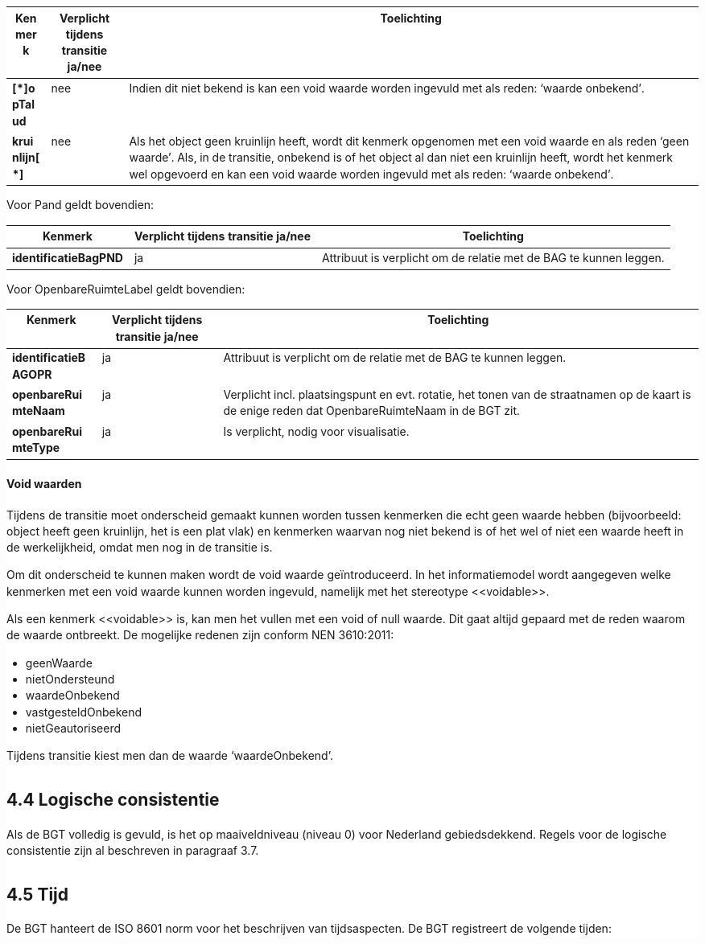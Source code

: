 | Kenmerk           | Verplicht tijdens transitie ja/nee     | Toelichting                                                                                                                                                                                                                                                                                                 |
|-------------------|----------------------------------------|------------------------------------------------------------------------------------------------------------------------------------------------------------------------------------------------------------------------------------------------------------------------------------------------------------|
| **[\*]opTalud**   | nee                                    | Indien dit niet bekend is kan een void waarde worden ingevuld met als reden: ‘waarde onbekend’.                                                                                                                                                                                                            |
| **kruinlijn[\*]** | nee                                    | Als het object geen kruinlijn heeft, wordt dit kenmerk opgenomen met een void waarde en als reden ‘geen waarde’. Als, in de transitie, onbekend is of het object al dan niet een kruinlijn heeft, wordt het kenmerk wel opgevoerd en kan een void waarde worden ingevuld met als reden: ‘waarde onbekend’. |

Voor Pand geldt bovendien:

| Kenmerk                 | Verplicht tijdens transitie ja/nee     | Toelichting                                                       |
|-------------------------|----------------------------------------|-------------------------------------------------------------------|
| **identificatieBagPND** | ja                                     | Attribuut is verplicht om de relatie met de BAG te kunnen leggen. |

Voor OpenbareRuimteLabel geldt bovendien:

| Kenmerk                 | Verplicht tijdens transitie ja/nee     | Toelichting                                                                                                                                       |
|-------------------------|----------------------------------------|--------------------------------------------------------------------------------------------------------------------------------------------------|
| **identificatieBAGOPR** | ja                                     | Attribuut is verplicht om de relatie met de BAG te kunnen leggen.                                                                                |
| **openbareRuimteNaam**  | ja                                     | Verplicht incl. plaatsingspunt en evt. rotatie, het tonen van de straatnamen op de kaart is de enige reden dat OpenbareRuimteNaam in de BGT zit. |
| **openbareRuimteType**  | ja                                     | Is verplicht, nodig voor visualisatie.                                                                                                           |

#### Void waarden

Tijdens de transitie moet onderscheid gemaakt kunnen worden tussen kenmerken die echt geen waarde hebben (bijvoorbeeld: object heeft geen kruinlijn, het is een plat vlak) en kenmerken waarvan nog niet bekend is of het wel of niet een waarde heeft in de werkelijkheid, omdat men nog in de transitie is.

Om dit onderscheid te kunnen maken wordt de void waarde geïntroduceerd. In het informatiemodel wordt aangegeven welke kenmerken met een void waarde kunnen worden ingevuld, namelijk met het stereotype \<\<voidable\>\>.

Als een kenmerk \<\<voidable\>\> is, kan men het vullen met een void of null waarde. Dit gaat altijd gepaard met de reden waarom de waarde ontbreekt. De mogelijke redenen zijn conform NEN 3610:2011:

-   geenWaarde
-   nietOndersteund
-   waardeOnbekend
-   vastgesteldOnbekend
-   nietGeautoriseerd

Tijdens transitie kiest men dan de waarde ‘waardeOnbekend’.

## 4.4 Logische consistentie

Als de BGT volledig is gevuld, is het op maaiveldniveau (niveau 0) voor Nederland gebiedsdekkend. Regels voor de logische consistentie zijn al beschreven in paragraaf 3.7.

## 4.5 Tijd

De BGT hanteert de ISO 8601 norm voor het beschrijven van tijdsaspecten. De BGT registreert de volgende tijden:


[^1]: Zie www.rdnap.nl
[^2]: De transitie loopt van 1 januari 2013 tot en met 31 december 2015.